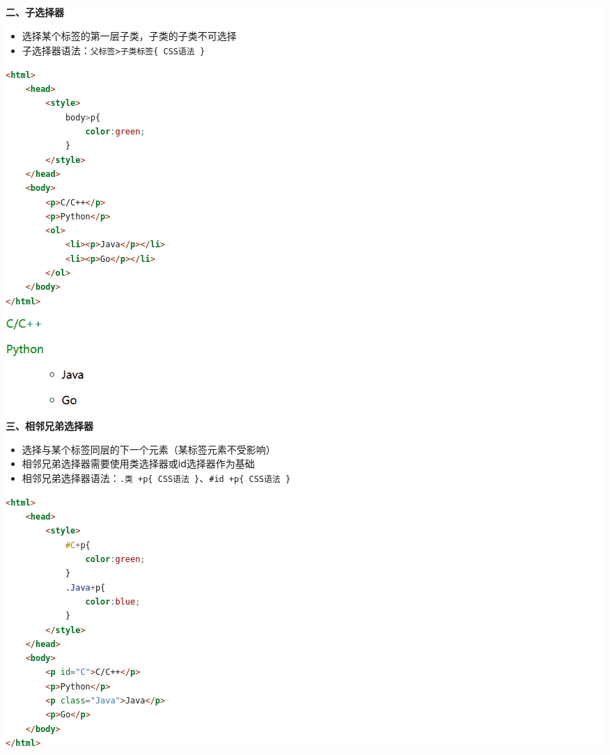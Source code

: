 **二、子选择器**

* 选择某个标签的第一层子类，子类的子类不可选择
* 子选择器语法：`父标签>子类标签{ CSS语法 }`

```html
<html>
    <head>
        <style>
            body>p{
                color:green;
            }
        </style>
    </head>
    <body>
        <p>C/C++</p>
        <p>Python</p>
		<ol>
        	<li><p>Java</p></li>
        	<li><p>Go</p></li>
        </ol>
    </body>
</html>
```

<img src="./photo/子选择器.png" style="zoom:80%;" />

**三、相邻兄弟选择器**

* 选择与某个标签同层的下一个元素（某标签元素不受影响）
* 相邻兄弟选择器需要使用类选择器或id选择器作为基础
* 相邻兄弟选择器语法：`.类 +p{ CSS语法 }`、`#id +p{ CSS语法 }`

```html
<html>
    <head>
        <style>
            #C+p{
                color:green;
            }
            .Java+p{
                color:blue;
            }
        </style>
    </head>
    <body>
        <p id="C">C/C++</p>
        <p>Python</p>
        <p class="Java">Java</p>
        <p>Go</p>
    </body>
</html>
```
